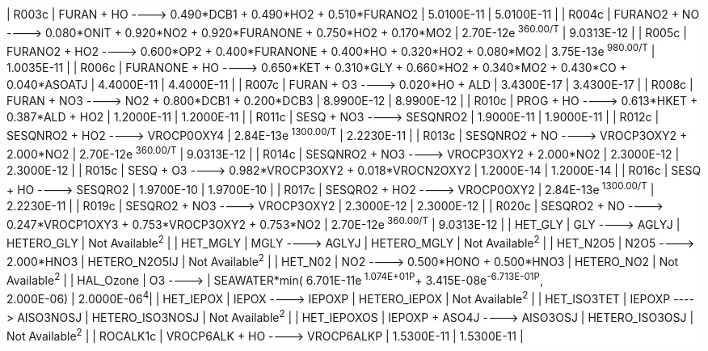 | R003c   | FURAN + HO ---->   0.490\*DCB1 +    0.490\*HO2 +    0.510\*FURANO2  |   5.0100E-11 |   5.0100E-11 |
| R004c   | FURANO2 + NO ---->   0.080\*ONIT +    0.920\*NO2 +    0.920\*FURANONE +    0.750\*HO2 +    0.170\*MO2  |   2.70E-12e<sup>   360.00/T</sup> |   9.0313E-12 |
| R005c   | FURANO2 + HO2 ---->   0.600\*OP2 +    0.400\*FURANONE +    0.400\*HO +    0.320\*HO2 +    0.080\*MO2  |   3.75E-13e<sup>   980.00/T</sup> |   1.0035E-11 |
| R006c   | FURANONE + HO ---->   0.650\*KET +    0.310\*GLY +    0.660\*HO2 +    0.340\*MO2 +    0.430\*CO +    0.040\*ASOATJ  |   4.4000E-11 |   4.4000E-11 |
| R007c   | FURAN + O3 ---->   0.020\*HO + ALD  |   3.4300E-17 |   3.4300E-17 |
| R008c   | FURAN + NO3 ----> NO2 +    0.800\*DCB1 +    0.200\*DCB3  |   8.9900E-12 |   8.9900E-12 |
| R010c   | PROG + HO ---->   0.613\*HKET +    0.387\*ALD + HO2  |   1.2000E-11 |   1.2000E-11 |
| R011c   | SESQ + NO3 ----> SESQNRO2  |   1.9000E-11 |   1.9000E-11 |
| R012c   | SESQNRO2 + HO2 ----> VROCP0OXY4  |   2.84E-13e<sup>  1300.00/T</sup> |   2.2230E-11 |
| R013c   | SESQNRO2 + NO ----> VROCP3OXY2 +    2.000\*NO2  |   2.70E-12e<sup>   360.00/T</sup> |   9.0313E-12 |
| R014c   | SESQNRO2 + NO3 ----> VROCP3OXY2 +    2.000\*NO2  |   2.3000E-12 |   2.3000E-12 |
| R015c   | SESQ + O3 ---->   0.982\*VROCP3OXY2 +    0.018\*VROCN2OXY2  |   1.2000E-14 |   1.2000E-14 |
| R016c   | SESQ + HO ----> SESQRO2  |   1.9700E-10 |   1.9700E-10 |
| R017c   | SESQRO2 + HO2 ----> VROCP0OXY2  |   2.84E-13e<sup>  1300.00/T</sup> |   2.2230E-11 |
| R019c   | SESQRO2 + NO3 ----> VROCP3OXY2  |   2.3000E-12 |   2.3000E-12 |
| R020c   | SESQRO2 + NO ---->   0.247\*VROCP1OXY3 +    0.753\*VROCP3OXY2 +    0.753\*NO2  |   2.70E-12e<sup>   360.00/T</sup> |   9.0313E-12 |
| HET_GLY   | GLY ----> AGLYJ  | HETERO_GLY | Not Available<sup>2</sup> | 
| HET_MGLY   | MGLY ----> AGLYJ  | HETERO_MGLY | Not Available<sup>2</sup> | 
| HET_N2O5   | N2O5 ---->   2.000\*HNO3  | HETERO_N2O5IJ | Not Available<sup>2</sup> | 
| HET_N02   | NO2 ---->   0.500\*HONO +    0.500\*HNO3  | HETERO_NO2 | Not Available<sup>2</sup> | 
| HAL_Ozone   | O3 ----> | SEAWATER*min( 6.701E-11e<sup> 1.074E+01P</sup>+ 3.415E-08e<sup>-6.713E-01P</sup>, <br> 2.000E-06) |   2.0000E-06<sup>4</sup>| 
| HET_IEPOX   | IEPOX ----> IEPOXP  | HETERO_IEPOX | Not Available<sup>2</sup> | 
| HET_ISO3TET   | IEPOXP ----> AISO3NOSJ  | HETERO_ISO3NOSJ | Not Available<sup>2</sup> | 
| HET_IEPOXOS   | IEPOXP + ASO4J ----> AISO3OSJ  | HETERO_ISO3OSJ | Not Available<sup>2</sup> | 
| ROCALK1c   | VROCP6ALK + HO ----> VROCP6ALKP  |   1.5300E-11 |   1.5300E-11 |
